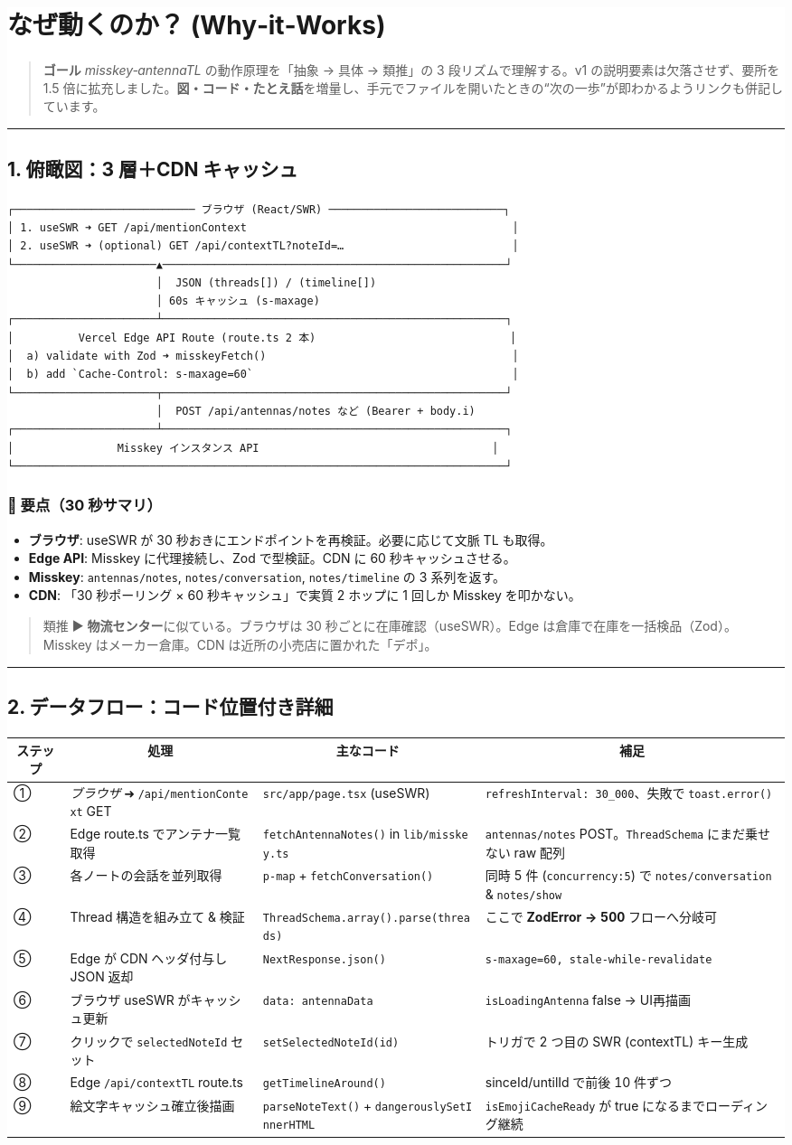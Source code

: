# なぜ動くのか？ (Why‑it‑Works)

> **ゴール**
> *misskey‑antennaTL* の動作原理を「抽象 → 具体 → 類推」の 3 段リズムで理解する。v1 の説明要素は欠落させず、要所を 1.5 倍に拡充しました。**図・コード・たとえ話**を増量し、手元でファイルを開いたときの“次の一歩”が即わかるようリンクも併記しています。

---

## 1. 俯瞰図：3 層＋CDN キャッシュ

```
┌──────────────────────────── ブラウザ (React/SWR) ───────────────────────────┐
│ 1. useSWR ➜ GET /api/mentionContext                                         │
│ 2. useSWR ➜ (optional) GET /api/contextTL?noteId=…                          │
└──────────────────────▲─────────────────────────────────────────────────────┘
                       │  JSON (threads[]) / (timeline[])
                       │ 60s キャッシュ (s‑maxage)
┌──────────────────────┴─────────────────────────────────────────────────────┐
│          Vercel Edge API Route (route.ts 2 本)                              │
│  a) validate with Zod ➜ misskeyFetch()                                      │
│  b) add `Cache‑Control: s‑maxage=60`                                        │
└──────────────────────┬─────────────────────────────────────────────────────┘
                       │  POST /api/antennas/notes など (Bearer + body.i)
┌──────────────────────┴─────────────────────────────────────────────────────┐
│                Misskey インスタンス API                                    │
└────────────────────────────────────────────────────────────────────────────┘
```

### 🎯 要点（30 秒サマリ）

* **ブラウザ**: useSWR が 30 秒おきにエンドポイントを再検証。必要に応じて文脈 TL も取得。
* **Edge API**: Misskey に代理接続し、Zod で型検証。CDN に 60 秒キャッシュさせる。
* **Misskey**: `antennas/notes`, `notes/conversation`, `notes/timeline` の 3 系列を返す。
* **CDN**: 「30 秒ポーリング × 60 秒キャッシュ」で実質 2 ホップに 1 回しか Misskey を叩かない。

> 類推 ▶︎ **物流センター**に似ている。ブラウザは 30 秒ごとに在庫確認（useSWR）。Edge は倉庫で在庫を一括検品（Zod）。Misskey はメーカー倉庫。CDN は近所の小売店に置かれた「デポ」。

---

## 2. データフロー：コード位置付き詳細

| ステップ | 処理                                 | 主なコード                                         | 補足                                                             |
| ---- | ---------------------------------- | --------------------------------------------- | -------------------------------------------------------------- |
| ①    | *ブラウザ* ➜ `/api/mentionContext` GET | `src/app/page.tsx` (useSWR)                   | `refreshInterval: 30_000`、失敗で `toast.error()`                  |
| ②    | Edge route.ts でアンテナ一覧取得            | `fetchAntennaNotes()` in `lib/misskey.ts`     | `antennas/notes` POST。`ThreadSchema` にまだ乗せない raw 配列            |
| ③    | 各ノートの会話を並列取得                       | `p-map` + `fetchConversation()`               | 同時 5 件 (`concurrency:5`) で `notes/conversation` & `notes/show` |
| ④    | Thread 構造を組み立て & 検証                | `ThreadSchema.array().parse(threads)`         | ここで **ZodError → 500** フローへ分岐可                                 |
| ⑤    | Edge が CDN ヘッダ付与し JSON 返却          | `NextResponse.json()`                         | `s‑maxage=60, stale‑while‑revalidate`                          |
| ⑥    | ブラウザ useSWR がキャッシュ更新               | `data: antennaData`                           | `isLoadingAntenna` false → UI再描画                               |
| ⑦    | クリックで `selectedNoteId` セット         | `setSelectedNoteId(id)`                       | トリガで 2 つ目の SWR (contextTL) キー生成                                |
| ⑧    | Edge `/api/contextTL` route.ts     | `getTimelineAround()`                         | sinceId/untilId で前後 10 件ずつ                                     |
| ⑨    | 絵文字キャッシュ確立後描画                      | `parseNoteText()` + `dangerouslySetInnerHTML` | `isEmojiCacheReady` が true になるまでローディング継続                       |
